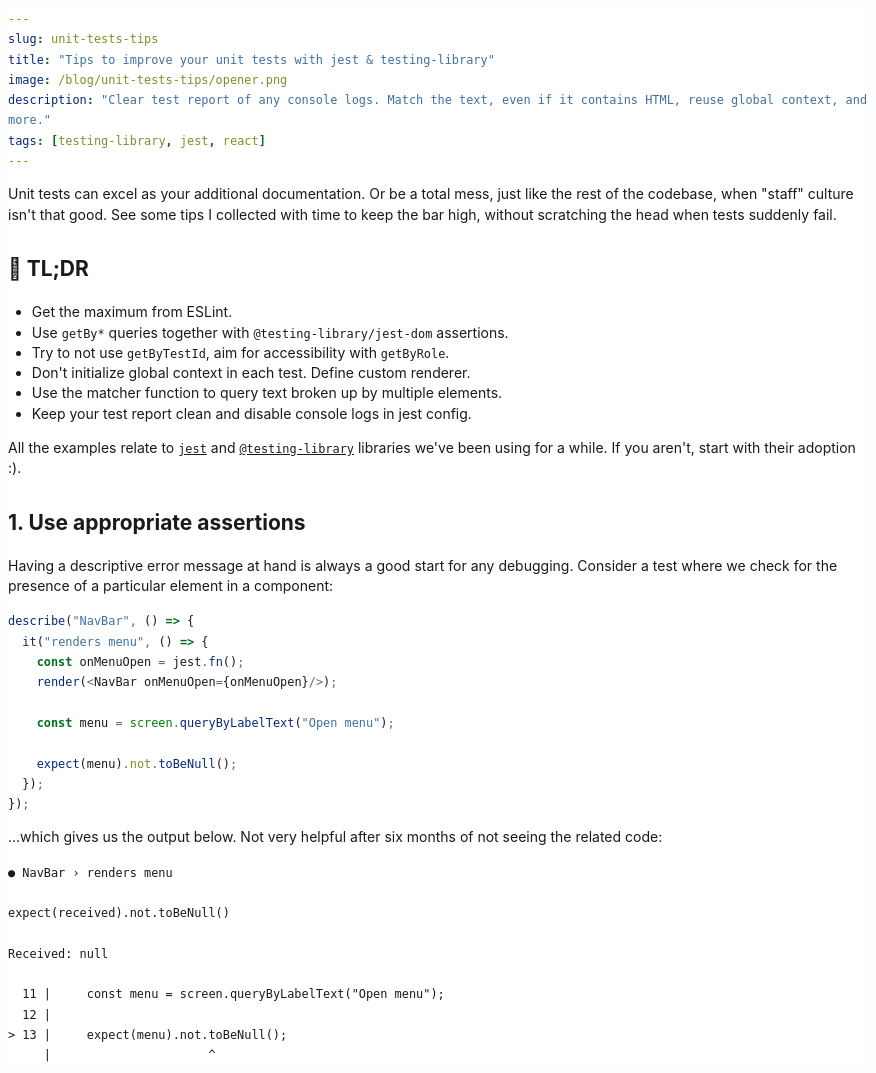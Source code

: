 ```yaml
---
slug: unit-tests-tips
title: "Tips to improve your unit tests with jest & testing-library"
image: /blog/unit-tests-tips/opener.png
description: "Clear test report of any console logs. Match the text, even if it contains HTML, reuse global context, and more."
tags: [testing-library, jest, react]
---
```


Unit tests can excel as your additional documentation. Or be a total mess, just like the rest of the codebase, when "staff" culture isn't that good. See some tips I collected with time to keep the bar high, without scratching the head when tests suddenly fail.



## 📝 TL;DR

- Get the maximum from ESLint.
- Use `getBy*` queries together with `@testing-library/jest-dom` assertions.
- Try to not use `getByTestId`, aim for accessibility with `getByRole`.
- Don't initialize global context in each test. Define custom renderer.
- Use the matcher function to query text broken up by multiple elements.  
- Keep your test report clean and disable console logs in jest config.

All the examples relate to [`jest`](https://jestjs.io/) and [`@testing-library`](https://testing-library.com/) libraries we've been using for a while. If you aren't, start with their adoption :).

## 1. Use appropriate assertions

Having a descriptive error message at hand is always a good start for any debugging. Consider a test where we check for the presence of a particular element in a component:

```js
describe("NavBar", () => {
  it("renders menu", () => {
    const onMenuOpen = jest.fn();
    render(<NavBar onMenuOpen={onMenuOpen}/>);

    const menu = screen.queryByLabelText("Open menu");

    expect(menu).not.toBeNull();
  });
});
```

...which gives us the output below. Not very helpful after six months of not seeing the related code:

```shell
● NavBar › renders menu

expect(received).not.toBeNull()

Received: null

  11 |     const menu = screen.queryByLabelText("Open menu");
  12 |
> 13 |     expect(menu).not.toBeNull();
     |                      ^
```

